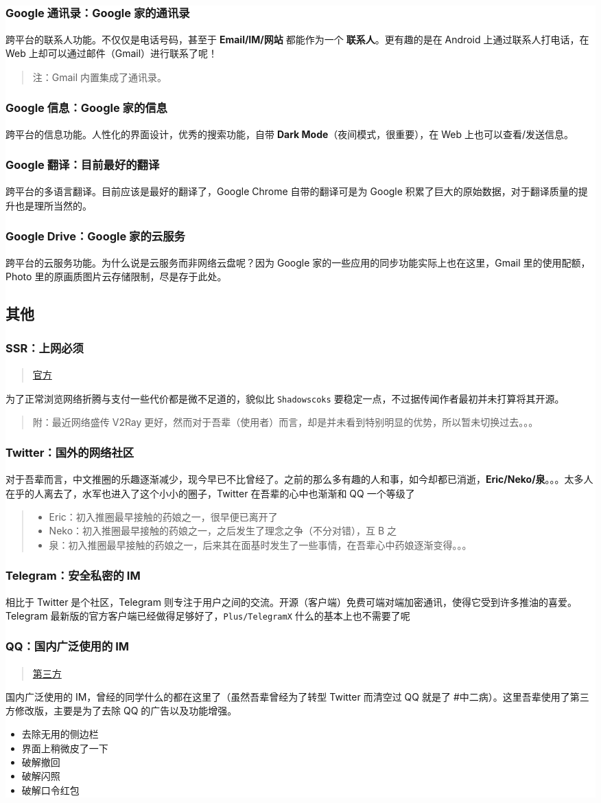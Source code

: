 ### Google 通讯录：Google 家的通讯录

跨平台的联系人功能。不仅仅是电话号码，甚至于 **Email/IM/网站** 都能作为一个 **联系人**。更有趣的是在 Android 上通过联系人打电话，在 Web 上却可以通过邮件（Gmail）进行联系了呢！

> 注：Gmail 内置集成了通讯录。

### Google 信息：Google 家的信息

跨平台的信息功能。人性化的界面设计，优秀的搜索功能，自带 **Dark Mode**（夜间模式，很重要），在 Web 上也可以查看/发送信息。

### Google 翻译：目前最好的翻译

跨平台的多语言翻译。目前应该是最好的翻译了，Google Chrome 自带的翻译可是为 Google 积累了巨大的原始数据，对于翻译质量的提升也是理所当然的。

### Google Drive：Google 家的云服务

跨平台的云服务功能。为什么说是云服务而非网络云盘呢？因为 Google 家的一些应用的同步功能实际上也在这里，Gmail 里的使用配额，Photo 里的原画质图片云存储限制，尽是存于此处。

## 其他

### SSR：上网必须

> [官方](https://drive.google.com/open?id=1_r_QDIdGmzIL5UplhLsOsh2JviLZAP11)

为了正常浏览网络折腾与支付一些代价都是微不足道的，貌似比 `Shadowscoks` 要稳定一点，不过据传闻作者最初并未打算将其开源。

> 附：最近网络盛传 V2Ray 更好，然而对于吾辈（使用者）而言，却是并未看到特别明显的优势，所以暂未切换过去。。。

### Twitter：国外的网络社区

对于吾辈而言，中文推圈的乐趣逐渐减少，现今早已不比曾经了。之前的那么多有趣的人和事，如今却都已消逝，**Eric/Neko/泉**。。。太多人在乎的人离去了，水军也进入了这个小小的圈子，Twitter 在吾辈的心中也渐渐和 QQ 一个等级了

> - Eric：初入推圈最早接触的药娘之一，很早便已离开了
> - Neko：初入推圈最早接触的药娘之一，之后发生了理念之争（不分对错），互 B 之
> - 泉：初入推圈最早接触的药娘之一，后来其在面基时发生了一些事情，在吾辈心中药娘逐渐变得。。。

### Telegram：安全私密的 IM

相比于 Twitter 是个社区，Telegram 则专注于用户之间的交流。开源（客户端）免费可端对端加密通讯，使得它受到许多推油的喜爱。Telegram 最新版的官方客户端已经做得足够好了，`Plus/TelegramX` 什么的基本上也不需要了呢

### QQ：国内广泛使用的 IM

> [第三方](https://drive.google.com/open?id=1bSd3jtUgqo_o7Nl_E5xl__0QnmdKg4FA)

国内广泛使用的 IM，曾经的同学什么的都在这里了（虽然吾辈曾经为了转型 Twitter 而清空过 QQ 就是了 #中二病）。这里吾辈使用了第三方修改版，主要是为了去除 QQ 的广告以及功能增强。

- 去除无用的侧边栏
- 界面上稍微皮了一下
- 破解撤回
- 破解闪照
- 破解口令红包
